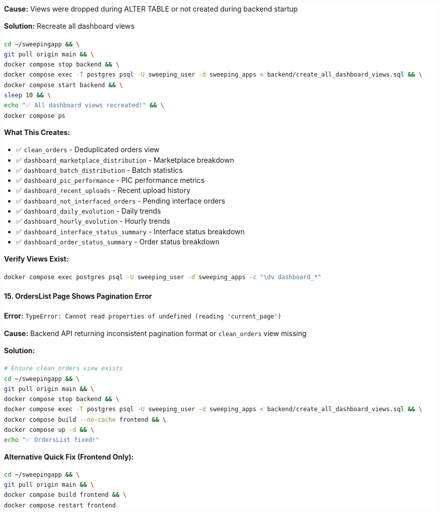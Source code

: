 **Cause:** Views were dropped during ALTER TABLE or not created during backend startup

**Solution:** Recreate all dashboard views
```bash
cd ~/sweepingapp && \
git pull origin main && \
docker compose stop backend && \
docker compose exec -T postgres psql -U sweeping_user -d sweeping_apps < backend/create_all_dashboard_views.sql && \
docker compose start backend && \
sleep 10 && \
echo "✅ All dashboard views recreated!" && \
docker compose ps
```

**What This Creates:**
- ✅ `clean_orders` - Deduplicated orders view
- ✅ `dashboard_marketplace_distribution` - Marketplace breakdown
- ✅ `dashboard_batch_distribution` - Batch statistics
- ✅ `dashboard_pic_performance` - PIC performance metrics
- ✅ `dashboard_recent_uploads` - Recent upload history
- ✅ `dashboard_not_interfaced_orders` - Pending interface orders
- ✅ `dashboard_daily_evolution` - Daily trends
- ✅ `dashboard_hourly_evolution` - Hourly trends
- ✅ `dashboard_interface_status_summary` - Interface status breakdown
- ✅ `dashboard_order_status_summary` - Order status breakdown

**Verify Views Exist:**
```bash
docker compose exec postgres psql -U sweeping_user -d sweeping_apps -c "\dv dashboard_*"
```

#### 15. OrdersList Page Shows Pagination Error
**Error:** `TypeError: Cannot read properties of undefined (reading 'current_page')`

**Cause:** Backend API returning inconsistent pagination format or `clean_orders` view missing

**Solution:**
```bash
# Ensure clean_orders view exists
cd ~/sweepingapp && \
git pull origin main && \
docker compose stop backend && \
docker compose exec -T postgres psql -U sweeping_user -d sweeping_apps < backend/create_all_dashboard_views.sql && \
docker compose build --no-cache frontend && \
docker compose up -d && \
echo "✅ OrdersList fixed!"
```

**Alternative Quick Fix (Frontend Only):**
```bash
cd ~/sweepingapp && \
git pull origin main && \
docker compose build frontend && \
docker compose restart frontend
```
